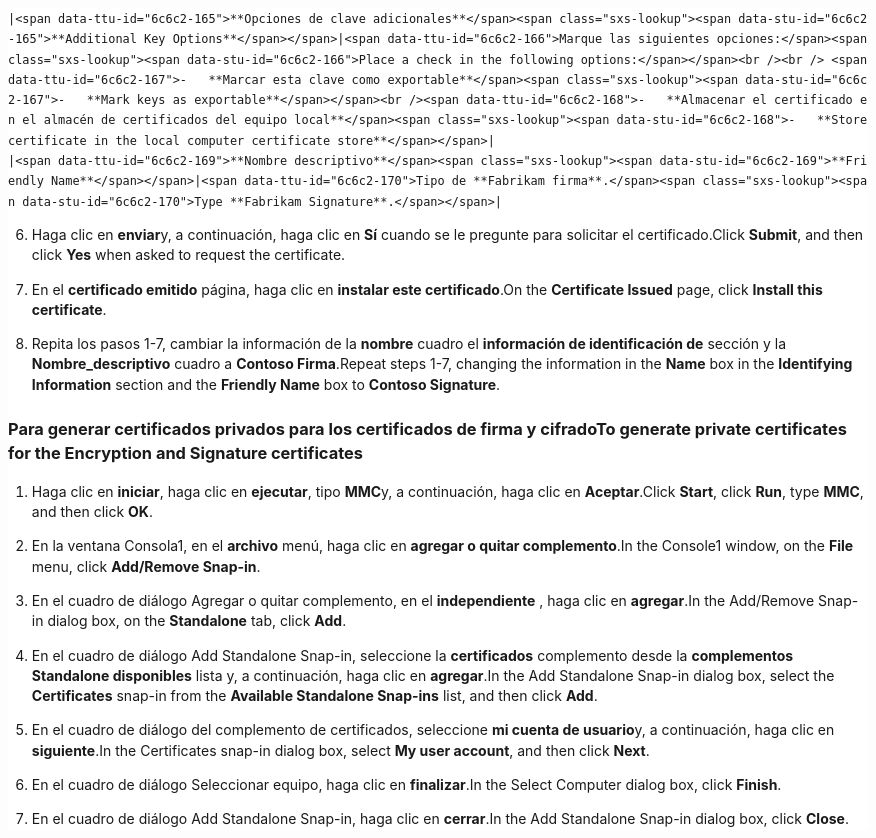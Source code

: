     |<span data-ttu-id="6c6c2-165">**Opciones de clave adicionales**</span><span class="sxs-lookup"><span data-stu-id="6c6c2-165">**Additional Key Options**</span></span>|<span data-ttu-id="6c6c2-166">Marque las siguientes opciones:</span><span class="sxs-lookup"><span data-stu-id="6c6c2-166">Place a check in the following options:</span></span><br /><br /> <span data-ttu-id="6c6c2-167">-   **Marcar esta clave como exportable**</span><span class="sxs-lookup"><span data-stu-id="6c6c2-167">-   **Mark keys as exportable**</span></span><br /><span data-ttu-id="6c6c2-168">-   **Almacenar el certificado en el almacén de certificados del equipo local**</span><span class="sxs-lookup"><span data-stu-id="6c6c2-168">-   **Store certificate in the local computer certificate store**</span></span>|  
    |<span data-ttu-id="6c6c2-169">**Nombre descriptivo**</span><span class="sxs-lookup"><span data-stu-id="6c6c2-169">**Friendly Name**</span></span>|<span data-ttu-id="6c6c2-170">Tipo de **Fabrikam firma**.</span><span class="sxs-lookup"><span data-stu-id="6c6c2-170">Type **Fabrikam Signature**.</span></span>|  
  
6.  <span data-ttu-id="6c6c2-171">Haga clic en **enviar**y, a continuación, haga clic en **Sí** cuando se le pregunte para solicitar el certificado.</span><span class="sxs-lookup"><span data-stu-id="6c6c2-171">Click **Submit**, and then click **Yes** when asked to request the certificate.</span></span>  
  
7.  <span data-ttu-id="6c6c2-172">En el **certificado emitido** página, haga clic en **instalar este certificado**.</span><span class="sxs-lookup"><span data-stu-id="6c6c2-172">On the **Certificate Issued** page, click **Install this certificate**.</span></span>  
  
8.  <span data-ttu-id="6c6c2-173">Repita los pasos 1-7, cambiar la información de la **nombre** cuadro el **información de identificación de** sección y la **Nombre_descriptivo** cuadro a **Contoso Firma**.</span><span class="sxs-lookup"><span data-stu-id="6c6c2-173">Repeat steps 1-7, changing the information in the **Name** box in the **Identifying Information** section and the **Friendly Name** box to **Contoso Signature**.</span></span>  
  
### <a name="to-generate-private-certificates-for-the-encryption-and-signature-certificates"></a><span data-ttu-id="6c6c2-174">Para generar certificados privados para los certificados de firma y cifrado</span><span class="sxs-lookup"><span data-stu-id="6c6c2-174">To generate private certificates for the Encryption and Signature certificates</span></span>  
  
1.  <span data-ttu-id="6c6c2-175">Haga clic en **iniciar**, haga clic en **ejecutar**, tipo **MMC**y, a continuación, haga clic en **Aceptar**.</span><span class="sxs-lookup"><span data-stu-id="6c6c2-175">Click **Start**, click **Run**, type **MMC**, and then click **OK**.</span></span>  
  
2.  <span data-ttu-id="6c6c2-176">En la ventana Consola1, en el **archivo** menú, haga clic en **agregar o quitar complemento**.</span><span class="sxs-lookup"><span data-stu-id="6c6c2-176">In the Console1 window, on the **File** menu, click **Add/Remove Snap-in**.</span></span>  
  
3.  <span data-ttu-id="6c6c2-177">En el cuadro de diálogo Agregar o quitar complemento, en el **independiente** , haga clic en **agregar**.</span><span class="sxs-lookup"><span data-stu-id="6c6c2-177">In the Add/Remove Snap-in dialog box, on the **Standalone** tab, click **Add**.</span></span>  
  
4.  <span data-ttu-id="6c6c2-178">En el cuadro de diálogo Add Standalone Snap-in, seleccione la **certificados** complemento desde la **complementos Standalone disponibles** lista y, a continuación, haga clic en **agregar**.</span><span class="sxs-lookup"><span data-stu-id="6c6c2-178">In the Add Standalone Snap-in dialog box, select the **Certificates** snap-in from the **Available Standalone Snap-ins** list, and then click **Add**.</span></span>  
  
5.  <span data-ttu-id="6c6c2-179">En el cuadro de diálogo del complemento de certificados, seleccione **mi cuenta de usuario**y, a continuación, haga clic en **siguiente**.</span><span class="sxs-lookup"><span data-stu-id="6c6c2-179">In the Certificates snap-in dialog box, select **My user account**, and then click **Next**.</span></span>  
  
6.  <span data-ttu-id="6c6c2-180">En el cuadro de diálogo Seleccionar equipo, haga clic en **finalizar**.</span><span class="sxs-lookup"><span data-stu-id="6c6c2-180">In the Select Computer dialog box, click **Finish**.</span></span>  
  
7.  <span data-ttu-id="6c6c2-181">En el cuadro de diálogo Add Standalone Snap-in, haga clic en **cerrar**.</span><span class="sxs-lookup"><span data-stu-id="6c6c2-181">In the Add Standalone Snap-in dialog box, click **Close**.</span></span>  
  